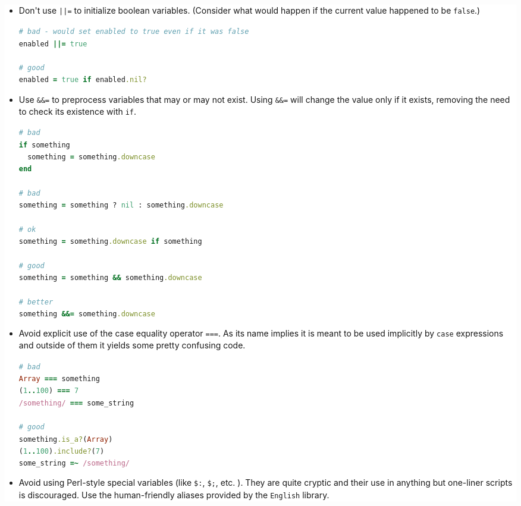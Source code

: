 * Don't use `||=` to initialize boolean variables. (Consider what
  would happen if the current value happened to be `false`.)

  ```Ruby
  # bad - would set enabled to true even if it was false
  enabled ||= true

  # good
  enabled = true if enabled.nil?
  ```

* Use `&&=` to preprocess variables that may or may not exist. Using
  `&&=` will change the value only if it exists, removing the need to
  check its existence with `if`.

  ```Ruby
  # bad
  if something
    something = something.downcase
  end

  # bad
  something = something ? nil : something.downcase

  # ok
  something = something.downcase if something

  # good
  something = something && something.downcase

  # better
  something &&= something.downcase
  ```

* Avoid explicit use of the case equality operator `===`. As its name
  implies it is meant to be used implicitly by `case` expressions and
  outside of them it yields some pretty confusing code.

  ```Ruby
  # bad
  Array === something
  (1..100) === 7
  /something/ === some_string

  # good
  something.is_a?(Array)
  (1..100).include?(7)
  some_string =~ /something/
  ```

* Avoid using Perl-style special variables (like `$:`, `$;`,
  etc. ). They are quite cryptic and their use in anything but
  one-liner scripts is discouraged. Use the human-friendly
  aliases provided by the `English` library.
